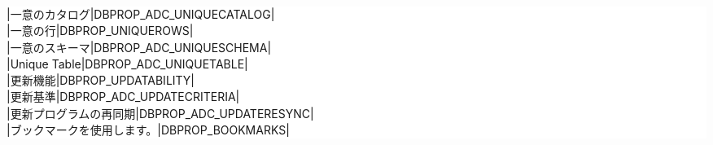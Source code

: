 |一意のカタログ|DBPROP_ADC_UNIQUECATALOG|  
|一意の行|DBPROP_UNIQUEROWS|  
|一意のスキーマ|DBPROP_ADC_UNIQUESCHEMA|  
|Unique Table|DBPROP_ADC_UNIQUETABLE|  
|更新機能|DBPROP_UPDATABILITY|  
|更新基準|DBPROP_ADC_UPDATECRITERIA|  
|更新プログラムの再同期|DBPROP_ADC_UPDATERESYNC|  
|ブックマークを使用します。|DBPROP_BOOKMARKS|
